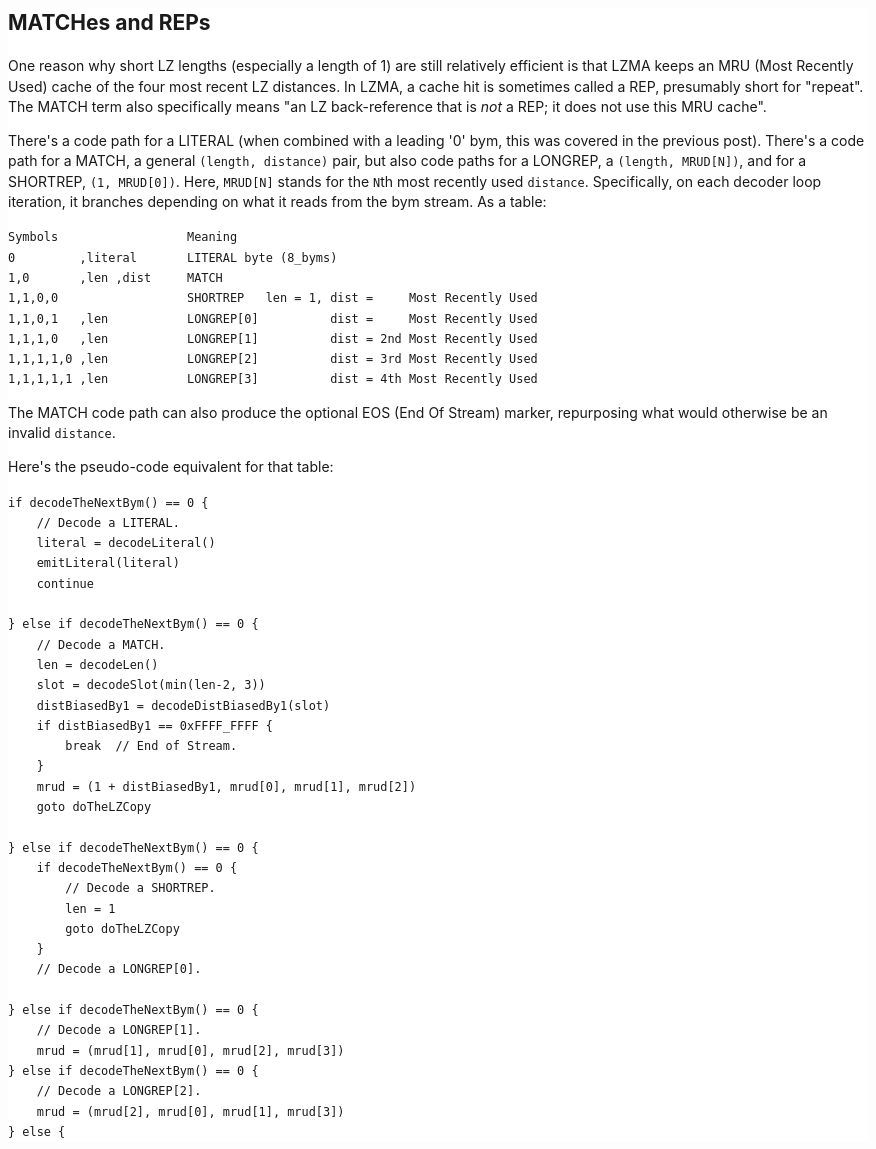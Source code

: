 
## MATCHes and REPs

One reason why short LZ lengths (especially a length of 1) are still relatively
efficient is that LZMA keeps an MRU (Most Recently Used) cache of the four most
recent LZ distances. In LZMA, a cache hit is sometimes called a REP, presumably
short for "repeat". The MATCH term also specifically means "an LZ
back-reference that is *not* a REP; it does not use this MRU cache".

There's a code path for a LITERAL (when combined with a leading '0' bym, this
was covered in the previous post). There's a code path for a MATCH, a general
`(length, distance)` pair, but also code paths for a LONGREP, a `(length,
MRUD[N])`, and for a SHORTREP, `(1, MRUD[0])`. Here, `MRUD[N]` stands for the
`N`th most recently used `distance`. Specifically, on each decoder loop
iteration, it branches depending on what it reads from the bym stream. As a
table:

```
Symbols                  Meaning
0         ,literal       LITERAL byte (8_byms)
1,0       ,len ,dist     MATCH
1,1,0,0                  SHORTREP   len = 1, dist =     Most Recently Used
1,1,0,1   ,len           LONGREP[0]          dist =     Most Recently Used
1,1,1,0   ,len           LONGREP[1]          dist = 2nd Most Recently Used
1,1,1,1,0 ,len           LONGREP[2]          dist = 3rd Most Recently Used
1,1,1,1,1 ,len           LONGREP[3]          dist = 4th Most Recently Used
```

The MATCH code path can also produce the optional EOS (End Of Stream) marker,
repurposing what would otherwise be an invalid `distance`.

Here's the pseudo-code equivalent for that table:

```
if decodeTheNextBym() == 0 {
    // Decode a LITERAL.
    literal = decodeLiteral()
    emitLiteral(literal)
    continue

} else if decodeTheNextBym() == 0 {
    // Decode a MATCH.
    len = decodeLen()
    slot = decodeSlot(min(len-2, 3))
    distBiasedBy1 = decodeDistBiasedBy1(slot)
    if distBiasedBy1 == 0xFFFF_FFFF {
        break  // End of Stream.
    }
    mrud = (1 + distBiasedBy1, mrud[0], mrud[1], mrud[2])
    goto doTheLZCopy

} else if decodeTheNextBym() == 0 {
    if decodeTheNextBym() == 0 {
        // Decode a SHORTREP.
        len = 1
        goto doTheLZCopy
    }
    // Decode a LONGREP[0].

} else if decodeTheNextBym() == 0 {
    // Decode a LONGREP[1].
    mrud = (mrud[1], mrud[0], mrud[2], mrud[3])
} else if decodeTheNextBym() == 0 {
    // Decode a LONGREP[2].
    mrud = (mrud[2], mrud[0], mrud[1], mrud[3])
} else {
```